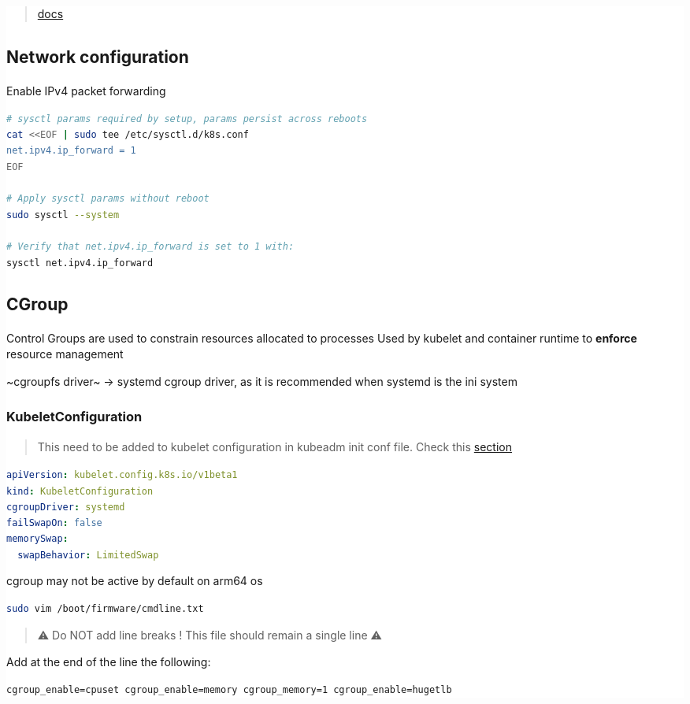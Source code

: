 > [docs](https://v1-30.docs.kubernetes.io/docs/setup/production-environment/container-runtimes/#containerd)
>
## Network configuration

Enable IPv4 packet forwarding

```sh
# sysctl params required by setup, params persist across reboots
cat <<EOF | sudo tee /etc/sysctl.d/k8s.conf
net.ipv4.ip_forward = 1
EOF

# Apply sysctl params without reboot
sudo sysctl --system

# Verify that net.ipv4.ip_forward is set to 1 with:
sysctl net.ipv4.ip_forward
```

## CGroup

Control Groups are used to constrain resources allocated to processes
Used by kubelet and container runtime to **enforce** resource management

~cgroupfs driver~ -> systemd cgroup driver, as it is recommended when
systemd is the ini system

### KubeletConfiguration

> This need to be added to kubelet configuration in kubeadm init conf file. Check this [section](#kubeadm-init)

```yaml
apiVersion: kubelet.config.k8s.io/v1beta1
kind: KubeletConfiguration
cgroupDriver: systemd
failSwapOn: false
memorySwap:
  swapBehavior: LimitedSwap
```

cgroup may not be active by default on arm64 os

```sh
sudo vim /boot/firmware/cmdline.txt
```

> ⚠️  Do NOT add line breaks ! This file should remain a single line ⚠️

Add at the end of the line the following:

```txt
cgroup_enable=cpuset cgroup_enable=memory cgroup_memory=1 cgroup_enable=hugetlb
```
